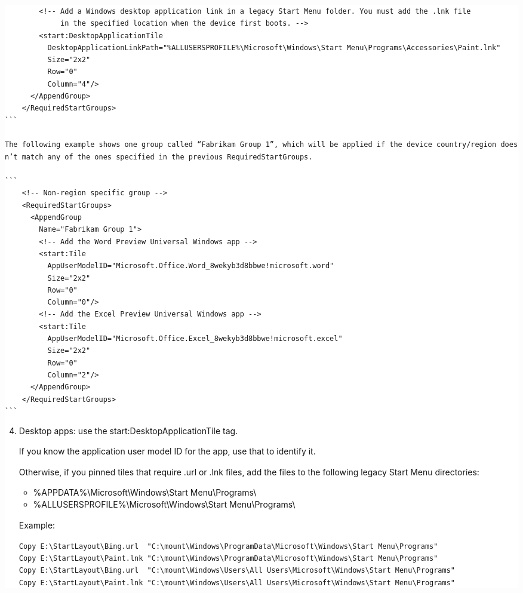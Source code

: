             <!-- Add a Windows desktop application link in a legacy Start Menu folder. You must add the .lnk file 
                 in the specified location when the device first boots. -->
            <start:DesktopApplicationTile
              DesktopApplicationLinkPath="%ALLUSERSPROFILE%\Microsoft\Windows\Start Menu\Programs\Accessories\Paint.lnk"
              Size="2x2"
              Row="0"
              Column="4"/>
          </AppendGroup>
        </RequiredStartGroups>
    ```

    The following example shows one group called “Fabrikam Group 1”, which will be applied if the device country/region doesn’t match any of the ones specified in the previous RequiredStartGroups.

    ```
        <!-- Non-region specific group -->
        <RequiredStartGroups>
          <AppendGroup
            Name="Fabrikam Group 1">
            <!-- Add the Word Preview Universal Windows app -->
            <start:Tile
              AppUserModelID="Microsoft.Office.Word_8wekyb3d8bbwe!microsoft.word"
              Size="2x2"
              Row="0"
              Column="0"/>
            <!-- Add the Excel Preview Universal Windows app -->
            <start:Tile
              AppUserModelID="Microsoft.Office.Excel_8wekyb3d8bbwe!microsoft.excel"
              Size="2x2"
              Row="0"
              Column="2"/>
          </AppendGroup>    
        </RequiredStartGroups>
    ```

4.  Desktop apps: use the start:DesktopApplicationTile tag.

    If you know the application user model ID for the app, use that to identify it.

    Otherwise, if you pinned tiles that require .url or .lnk files, add the files to the following legacy Start Menu directories:
    -   %APPDATA%\\Microsoft\\Windows\\Start Menu\\Programs\\
    -   %ALLUSERSPROFILE%\\Microsoft\\Windows\\Start Menu\\Programs\\

    Example: 
    
    ```
    Copy E:\StartLayout\Bing.url  "C:\mount\Windows\ProgramData\Microsoft\Windows\Start Menu\Programs"
    Copy E:\StartLayout\Paint.lnk "C:\mount\Windows\ProgramData\Microsoft\Windows\Start Menu\Programs"
    Copy E:\StartLayout\Bing.url  "C:\mount\Windows\Users\All Users\Microsoft\Windows\Start Menu\Programs"
    Copy E:\StartLayout\Paint.lnk "C:\mount\Windows\Users\All Users\Microsoft\Windows\Start Menu\Programs"
    ```
